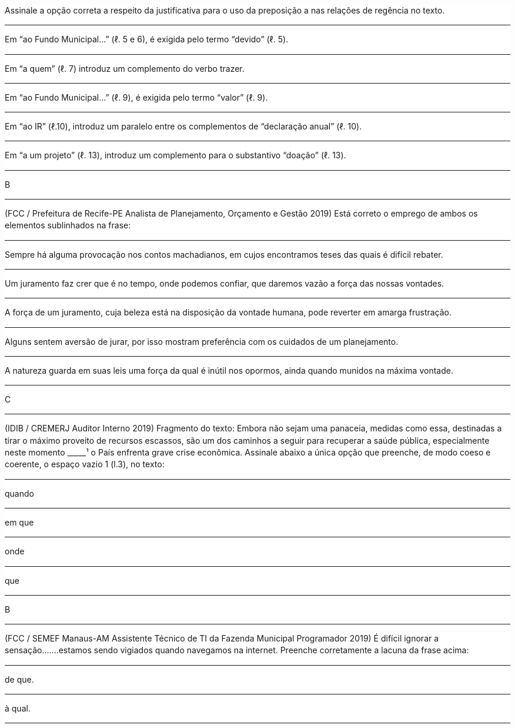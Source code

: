 Assinale a opção correta a respeito da justificativa para o uso da preposição a nas relações de regência no texto.
***
Em “ao Fundo Municipal...” (ℓ. 5 e 6), é exigida pelo termo “devido” (ℓ. 5).
***
Em “a quem” (ℓ. 7) introduz um complemento do verbo trazer.
***
Em “ao Fundo Municipal...” (ℓ. 9), é exigida pelo termo “valor” (ℓ. 9).
***
Em “ao IR” (ℓ.10), introduz um paralelo entre os complementos de “declaração anual” (ℓ. 10).
***
Em “a um projeto” (ℓ. 13), introduz um complemento para o substantivo “doação” (ℓ. 13).
***
B
****
(FCC / Prefeitura de Recife-PE Analista de Planejamento, Orçamento e Gestão 2019) Está correto o emprego de ambos os elementos sublinhados na frase:
***
Sempre há alguma provocação nos contos machadianos, em cujos encontramos teses das quais é difícil rebater.
***
Um juramento faz crer que é no tempo, onde podemos confiar, que daremos vazão a força das nossas vontades.
***
A força de um juramento, cuja beleza está na disposição da vontade humana, pode reverter em amarga frustração.
***
Alguns sentem aversão de jurar, por isso mostram preferência com os cuidados de um planejamento.
***
A natureza guarda em suas leis uma força da qual é inútil nos opormos, ainda quando munidos na máxima vontade.
***
C
****
(IDIB / CREMERJ Auditor Interno 2019) Fragmento do texto: Embora não sejam uma panaceia, medidas como essa, destinadas a tirar o máximo proveito de recursos escassos, são um dos caminhos a seguir para recuperar a saúde pública, especialmente neste momento _____¹ o País enfrenta grave crise econômica.
Assinale abaixo a única opção que preenche, de modo coeso e coerente, o espaço vazio 1 (l.3), no texto:
***
quando
***
em que
***
onde
***
que
***
B
****
(FCC / SEMEF Manaus-AM Assistente Técnico de TI da Fazenda Municipal Programador 2019) É difícil ignorar a sensação.......estamos sendo vigiados quando navegamos na internet.
Preenche corretamente a lacuna da frase acima:
***
de que.
***
à qual.
***